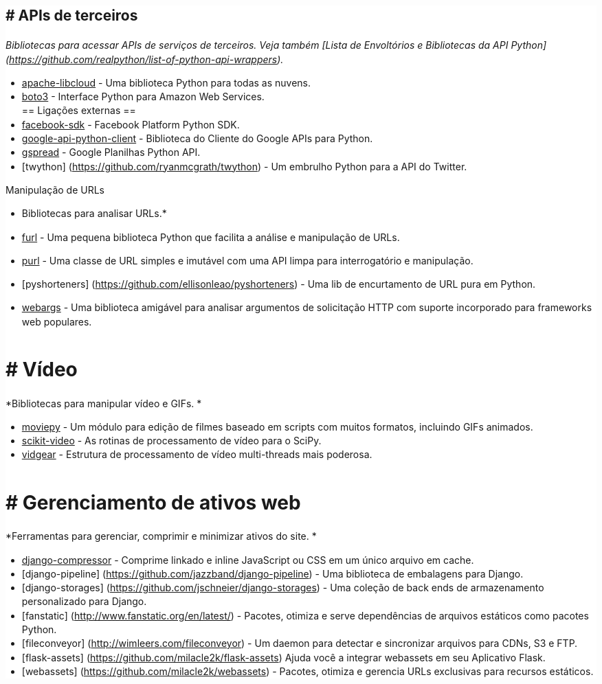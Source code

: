 ## # APIs de terceiros

*Bibliotecas para acessar APIs de serviços de terceiros. Veja também [Lista de Envoltórios e Bibliotecas da API Python] (https://github.com/realpython/list-of-python-api-wrappers).*

* [apache-libcloud](https://libcloud.apache.org/) - Uma biblioteca Python para todas as nuvens.
* [boto3](https://github.com/boto/boto3) - Interface Python para Amazon Web Services.
<br clear=left>== Ligações externas ==
* [facebook-sdk](https://github.com/mobolic/facebook-sdk) - Facebook Platform Python SDK.
* [google-api-python-client](https://github.com/google/google-api-python-client) - Biblioteca do Cliente do Google APIs para Python.
* [gspread](https://github.com/burnash/gspread) - Google Planilhas Python API.
* [twython] (https://github.com/ryanmcgrath/twython) - Um embrulho Python para a API do Twitter.

Manipulação de URLs

* Bibliotecas para analisar URLs.*

* [furl](https://github.com/gruns/furl) - Uma pequena biblioteca Python que facilita a análise e manipulação de URLs.
* [purl](https://github.com/codeinthehole/purl) - Uma classe de URL simples e imutável com uma API limpa para interrogatório e manipulação.

* [pyshorteners] (https://github.com/ellisonleao/pyshorteners) - Uma lib de encurtamento de URL pura em Python.
* [webargs](https://github.com/marshmallow-code/webargs) - Uma biblioteca amigável para analisar argumentos de solicitação HTTP com suporte incorporado para frameworks web populares.

# # Vídeo

*Bibliotecas para manipular vídeo e GIFs. *

* [moviepy](https://zulko.github.io/moviepy/) - Um módulo para edição de filmes baseado em scripts com muitos formatos, incluindo GIFs animados.
* [scikit-video](https://github.com/aizvorski/scikit-video) - As rotinas de processamento de vídeo para o SciPy.
* [vidgear](https://github.com/abhiTronix/vidgear) - Estrutura de processamento de vídeo multi-threads mais poderosa.

# # Gerenciamento de ativos web

*Ferramentas para gerenciar, comprimir e minimizar ativos do site. *

* [django-compressor](https://github.com/django-compressor/django-compressor) - Comprime linkado e inline JavaScript ou CSS em um único arquivo em cache.
* [django-pipeline] (https://github.com/jazzband/django-pipeline) - Uma biblioteca de embalagens para Django.
* [django-storages] (https://github.com/jschneier/django-storages) - Uma coleção de back ends de armazenamento personalizado para Django.
* [fanstatic] (http://www.fanstatic.org/en/latest/) - Pacotes, otimiza e serve dependências de arquivos estáticos como pacotes Python.
* [fileconveyor] (http://wimleers.com/fileconveyor) - Um daemon para detectar e sincronizar arquivos para CDNs, S3 e FTP.
* [flask-assets] (https://github.com/milacle2k/flask-assets) Ajuda você a integrar webassets em seu Aplicativo Flask.
* [webassets] (https://github.com/milacle2k/webassets) - Pacotes, otimiza e gerencia URLs exclusivas para recursos estáticos.
